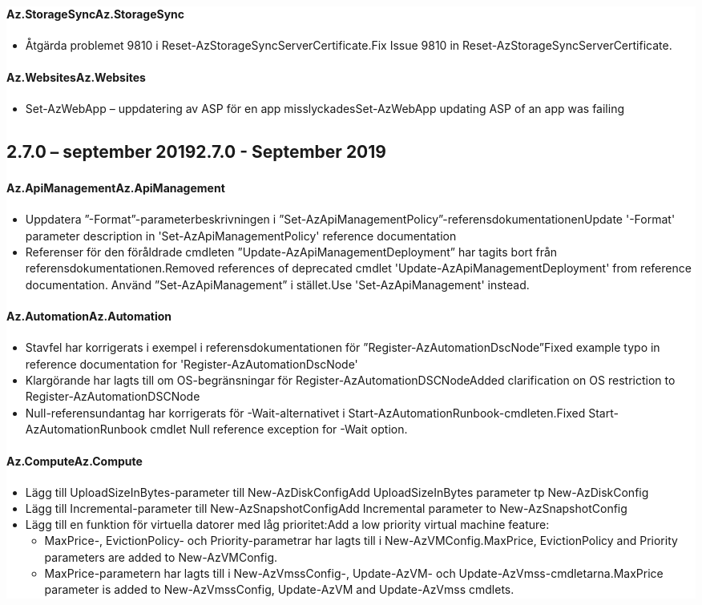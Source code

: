 #### <a name="azstoragesync"></a><span data-ttu-id="558f8-365">Az.StorageSync</span><span class="sxs-lookup"><span data-stu-id="558f8-365">Az.StorageSync</span></span>
* <span data-ttu-id="558f8-366">Åtgärda problemet 9810 i Reset-AzStorageSyncServerCertificate.</span><span class="sxs-lookup"><span data-stu-id="558f8-366">Fix Issue 9810 in Reset-AzStorageSyncServerCertificate.</span></span>

#### <a name="azwebsites"></a><span data-ttu-id="558f8-367">Az.Websites</span><span class="sxs-lookup"><span data-stu-id="558f8-367">Az.Websites</span></span>
* <span data-ttu-id="558f8-368">Set-AzWebApp – uppdatering av ASP för en app misslyckades</span><span class="sxs-lookup"><span data-stu-id="558f8-368">Set-AzWebApp updating ASP of an app was failing</span></span>

## <a name="270---september-2019"></a><span data-ttu-id="558f8-369">2.7.0 – september 2019</span><span class="sxs-lookup"><span data-stu-id="558f8-369">2.7.0 - September 2019</span></span>
#### <a name="azapimanagement"></a><span data-ttu-id="558f8-370">Az.ApiManagement</span><span class="sxs-lookup"><span data-stu-id="558f8-370">Az.ApiManagement</span></span>
* <span data-ttu-id="558f8-371">Uppdatera ”-Format”-parameterbeskrivningen i ”Set-AzApiManagementPolicy”-referensdokumentationen</span><span class="sxs-lookup"><span data-stu-id="558f8-371">Update '-Format' parameter description in 'Set-AzApiManagementPolicy' reference documentation</span></span>
* <span data-ttu-id="558f8-372">Referenser för den föråldrade cmdleten ”Update-AzApiManagementDeployment” har tagits bort från referensdokumentationen.</span><span class="sxs-lookup"><span data-stu-id="558f8-372">Removed references of deprecated cmdlet 'Update-AzApiManagementDeployment' from reference documentation.</span></span> <span data-ttu-id="558f8-373">Använd ”Set-AzApiManagement” i stället.</span><span class="sxs-lookup"><span data-stu-id="558f8-373">Use 'Set-AzApiManagement' instead.</span></span>

#### <a name="azautomation"></a><span data-ttu-id="558f8-374">Az.Automation</span><span class="sxs-lookup"><span data-stu-id="558f8-374">Az.Automation</span></span>
* <span data-ttu-id="558f8-375">Stavfel har korrigerats i exempel i referensdokumentationen för ”Register-AzAutomationDscNode”</span><span class="sxs-lookup"><span data-stu-id="558f8-375">Fixed example typo in reference documentation for 'Register-AzAutomationDscNode'</span></span>
* <span data-ttu-id="558f8-376">Klargörande har lagts till om OS-begränsningar för Register-AzAutomationDSCNode</span><span class="sxs-lookup"><span data-stu-id="558f8-376">Added clarification on OS restriction to Register-AzAutomationDSCNode</span></span>
* <span data-ttu-id="558f8-377">Null-referensundantag har korrigerats för -Wait-alternativet i Start-AzAutomationRunbook-cmdleten.</span><span class="sxs-lookup"><span data-stu-id="558f8-377">Fixed Start-AzAutomationRunbook cmdlet Null reference exception for -Wait option.</span></span>

#### <a name="azcompute"></a><span data-ttu-id="558f8-378">Az.Compute</span><span class="sxs-lookup"><span data-stu-id="558f8-378">Az.Compute</span></span>
* <span data-ttu-id="558f8-379">Lägg till UploadSizeInBytes-parameter till New-AzDiskConfig</span><span class="sxs-lookup"><span data-stu-id="558f8-379">Add UploadSizeInBytes parameter tp New-AzDiskConfig</span></span>
* <span data-ttu-id="558f8-380">Lägg till Incremental-parameter till New-AzSnapshotConfig</span><span class="sxs-lookup"><span data-stu-id="558f8-380">Add Incremental parameter to New-AzSnapshotConfig</span></span>
* <span data-ttu-id="558f8-381">Lägg till en funktion för virtuella datorer med låg prioritet:</span><span class="sxs-lookup"><span data-stu-id="558f8-381">Add a low priority virtual machine feature:</span></span>
    - <span data-ttu-id="558f8-382">MaxPrice-, EvictionPolicy- och Priority-parametrar har lagts till i New-AzVMConfig.</span><span class="sxs-lookup"><span data-stu-id="558f8-382">MaxPrice, EvictionPolicy and Priority parameters are added to New-AzVMConfig.</span></span>
    - <span data-ttu-id="558f8-383">MaxPrice-parametern har lagts till i New-AzVmssConfig-, Update-AzVM- och Update-AzVmss-cmdletarna.</span><span class="sxs-lookup"><span data-stu-id="558f8-383">MaxPrice parameter is added to New-AzVmssConfig, Update-AzVM and Update-AzVmss cmdlets.</span></span>